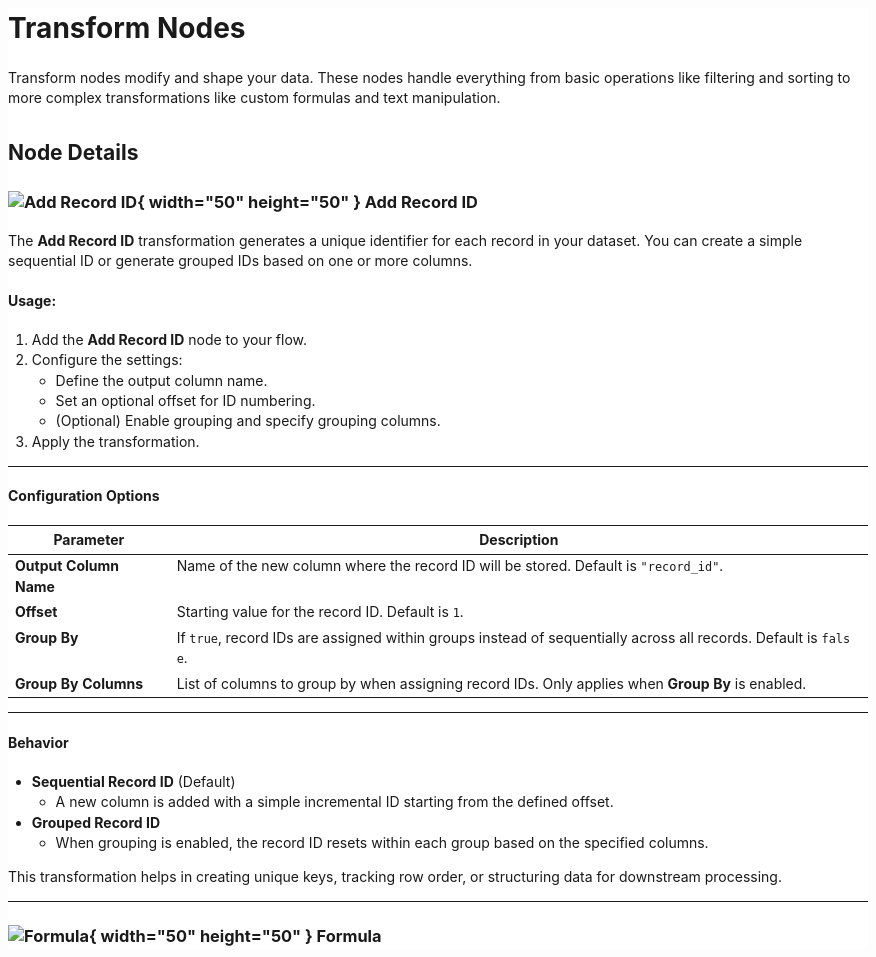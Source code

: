 # Transform Nodes

Transform nodes modify and shape your data. These nodes handle everything from basic operations like filtering and sorting to more complex transformations like custom formulas and text manipulation.

## Node Details


### ![Add Record ID](../../../assets/images/nodes/record_id.png){ width="50" height="50" } Add Record ID  

The **Add Record ID** transformation generates a unique identifier for each record in your dataset. You can create a simple sequential ID or generate grouped IDs based on one or more columns.

#### **Usage:**

1. Add the **Add Record ID** node to your flow.  
2. Configure the settings:
   - Define the output column name.
   - Set an optional offset for ID numbering.
   - (Optional) Enable grouping and specify grouping columns.  
3. Apply the transformation.  

---

#### Configuration Options  

| Parameter              | Description                                                                                                      |
|------------------------|------------------------------------------------------------------------------------------------------------------|
| **Output Column Name** | Name of the new column where the record ID will be stored. Default is `"record_id"`.                             |
| **Offset**             | Starting value for the record ID. Default is `1`.                                                                |
| **Group By**           | If `true`, record IDs are assigned within groups instead of sequentially across all records. Default is `false`. |
| **Group By Columns**   | List of columns to group by when assigning record IDs. Only applies when **Group By** is enabled.                |

---

#### Behavior  

- **Sequential Record ID** (Default)  
  - A new column is added with a simple incremental ID starting from the defined offset.  
- **Grouped Record ID**  
  - When grouping is enabled, the record ID resets within each group based on the specified columns.  

This transformation helps in creating unique keys, tracking row order, or structuring data for downstream processing.

---

### ![Formula](../../../assets/images/nodes/formula.png){ width="50" height="50" } Formula  
